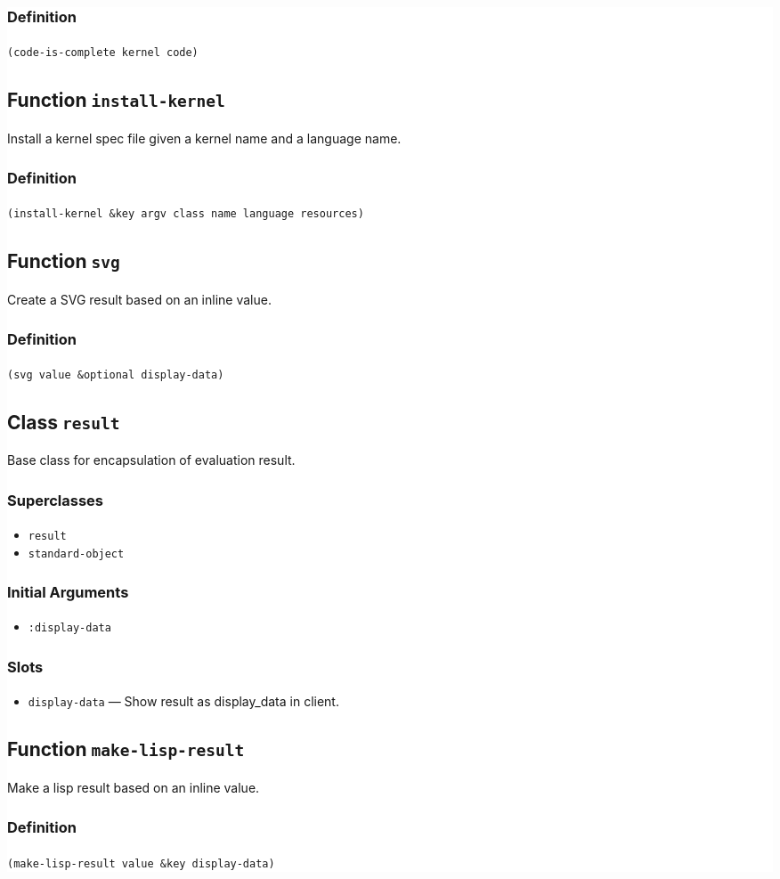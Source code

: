### Definition

```common-lisp
(code-is-complete kernel code)
```


## Function `install-kernel`

Install a kernel spec file given a kernel name and a language name.

### Definition

```common-lisp
(install-kernel &key argv class name language resources)
```


## Function `svg`

Create a SVG result based on an inline value.

### Definition

```common-lisp
(svg value &optional display-data)
```


## Class `result`

Base class for encapsulation of evaluation result.

### Superclasses

- `result`
- `standard-object`

### Initial Arguments

- `:display-data`

### Slots

- `display-data` &mdash; Show result as display_data in client.


## Function `make-lisp-result`

Make a lisp result based on an inline value.

### Definition

```common-lisp
(make-lisp-result value &key display-data)
```
